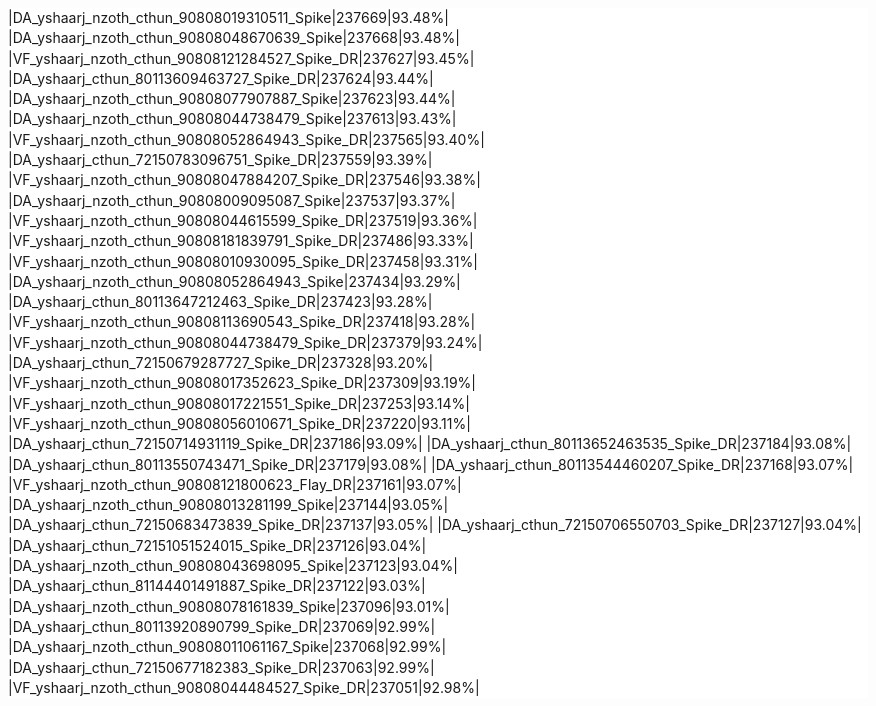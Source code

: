 |DA_yshaarj_nzoth_cthun_90808019310511_Spike|237669|93.48%|
|DA_yshaarj_nzoth_cthun_90808048670639_Spike|237668|93.48%|
|VF_yshaarj_nzoth_cthun_90808121284527_Spike_DR|237627|93.45%|
|DA_yshaarj_cthun_80113609463727_Spike_DR|237624|93.44%|
|DA_yshaarj_nzoth_cthun_90808077907887_Spike|237623|93.44%|
|DA_yshaarj_nzoth_cthun_90808044738479_Spike|237613|93.43%|
|VF_yshaarj_nzoth_cthun_90808052864943_Spike_DR|237565|93.40%|
|DA_yshaarj_cthun_72150783096751_Spike_DR|237559|93.39%|
|VF_yshaarj_nzoth_cthun_90808047884207_Spike_DR|237546|93.38%|
|DA_yshaarj_nzoth_cthun_90808009095087_Spike|237537|93.37%|
|VF_yshaarj_nzoth_cthun_90808044615599_Spike_DR|237519|93.36%|
|VF_yshaarj_nzoth_cthun_90808181839791_Spike_DR|237486|93.33%|
|VF_yshaarj_nzoth_cthun_90808010930095_Spike_DR|237458|93.31%|
|DA_yshaarj_nzoth_cthun_90808052864943_Spike|237434|93.29%|
|DA_yshaarj_cthun_80113647212463_Spike_DR|237423|93.28%|
|VF_yshaarj_nzoth_cthun_90808113690543_Spike_DR|237418|93.28%|
|VF_yshaarj_nzoth_cthun_90808044738479_Spike_DR|237379|93.24%|
|DA_yshaarj_cthun_72150679287727_Spike_DR|237328|93.20%|
|VF_yshaarj_nzoth_cthun_90808017352623_Spike_DR|237309|93.19%|
|VF_yshaarj_nzoth_cthun_90808017221551_Spike_DR|237253|93.14%|
|VF_yshaarj_nzoth_cthun_90808056010671_Spike_DR|237220|93.11%|
|DA_yshaarj_cthun_72150714931119_Spike_DR|237186|93.09%|
|DA_yshaarj_cthun_80113652463535_Spike_DR|237184|93.08%|
|DA_yshaarj_cthun_80113550743471_Spike_DR|237179|93.08%|
|DA_yshaarj_cthun_80113544460207_Spike_DR|237168|93.07%|
|VF_yshaarj_nzoth_cthun_90808121800623_Flay_DR|237161|93.07%|
|DA_yshaarj_nzoth_cthun_90808013281199_Spike|237144|93.05%|
|DA_yshaarj_cthun_72150683473839_Spike_DR|237137|93.05%|
|DA_yshaarj_cthun_72150706550703_Spike_DR|237127|93.04%|
|DA_yshaarj_cthun_72151051524015_Spike_DR|237126|93.04%|
|DA_yshaarj_nzoth_cthun_90808043698095_Spike|237123|93.04%|
|DA_yshaarj_cthun_81144401491887_Spike_DR|237122|93.03%|
|DA_yshaarj_nzoth_cthun_90808078161839_Spike|237096|93.01%|
|DA_yshaarj_cthun_80113920890799_Spike_DR|237069|92.99%|
|DA_yshaarj_nzoth_cthun_90808011061167_Spike|237068|92.99%|
|DA_yshaarj_cthun_72150677182383_Spike_DR|237063|92.99%|
|VF_yshaarj_nzoth_cthun_90808044484527_Spike_DR|237051|92.98%|
